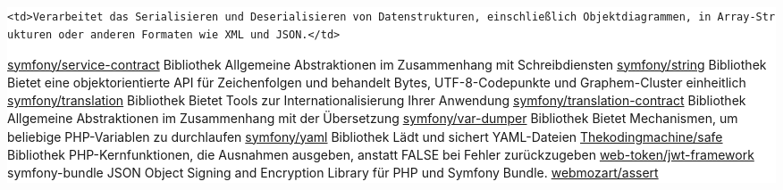     <td>Verarbeitet das Serialisieren und Deserialisieren von Datenstrukturen, einschließlich Objektdiagrammen, in Array-Strukturen oder anderen Formaten wie XML und JSON.</td>
  </tr>
  <tr>
    <td>
      <a href="https://github.com/symfony/service-contracts.git">symfony/service-contract</a>
    </td>
    <td>Bibliothek</td>
    <td>Allgemeine Abstraktionen im Zusammenhang mit Schreibdiensten</td>
  </tr>
  <tr>
    <td>
      <a href="https://github.com/symfony/string.git">symfony/string</a>
    </td>
    <td>Bibliothek</td>
    <td>Bietet eine objektorientierte API für Zeichenfolgen und behandelt Bytes, UTF-8-Codepunkte und Graphem-Cluster einheitlich</td>
  </tr>
  <tr>
    <td>
      <a href="https://github.com/symfony/translation.git">symfony/translation</a>
    </td>
    <td>Bibliothek</td>
    <td>Bietet Tools zur Internationalisierung Ihrer Anwendung</td>
  </tr>
  <tr>
    <td>
      <a href="https://github.com/symfony/translation-contracts.git">symfony/translation-contract</a>
    </td>
    <td>Bibliothek</td>
    <td>Allgemeine Abstraktionen im Zusammenhang mit der Übersetzung</td>
  </tr>
  <tr>
    <td>
      <a href="https://github.com/symfony/var-dumper.git">symfony/var-dumper</a>
    </td>
    <td>Bibliothek</td>
    <td>Bietet Mechanismen, um beliebige PHP-Variablen zu durchlaufen</td>
  </tr>
  <tr>
    <td>
      <a href="https://github.com/symfony/yaml.git">symfony/yaml</a>
    </td>
    <td>Bibliothek</td>
    <td>Lädt und sichert YAML-Dateien</td>
  </tr>
  <tr>
    <td>
      <a href="https://github.com/thecodingmachine/safe.git">Thekodingmachine/safe</a>
    </td>
    <td>Bibliothek</td>
    <td>PHP-Kernfunktionen, die Ausnahmen ausgeben, anstatt FALSE bei Fehler zurückzugeben</td>
  </tr>
  <tr>
    <td>
      <a href="https://github.com/web-token/jwt-framework.git">web-token/jwt-framework</a>
    </td>
    <td>symfony-bundle</td>
    <td>JSON Object Signing and Encryption Library für PHP und Symfony Bundle.</td>
  </tr>
  <tr>
    <td>
      <a href="https://github.com/webmozarts/assert.git">webmozart/assert</a>
    </td>